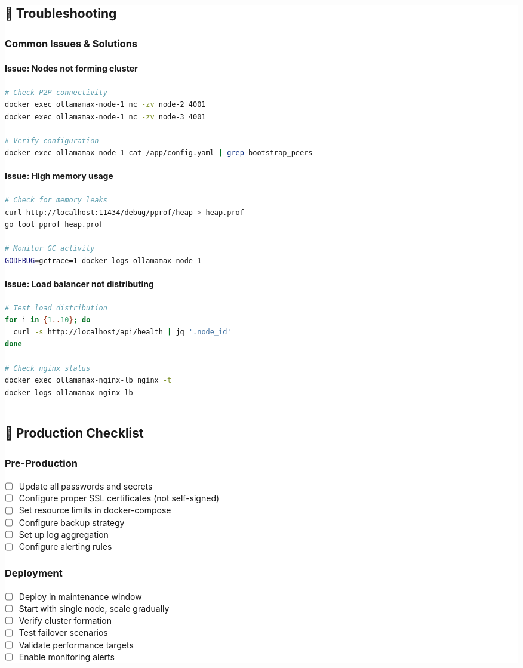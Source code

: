 
## 🔧 Troubleshooting

### Common Issues & Solutions

#### Issue: Nodes not forming cluster
```bash
# Check P2P connectivity
docker exec ollamamax-node-1 nc -zv node-2 4001
docker exec ollamamax-node-1 nc -zv node-3 4001

# Verify configuration
docker exec ollamamax-node-1 cat /app/config.yaml | grep bootstrap_peers
```

#### Issue: High memory usage
```bash
# Check for memory leaks
curl http://localhost:11434/debug/pprof/heap > heap.prof
go tool pprof heap.prof

# Monitor GC activity
GODEBUG=gctrace=1 docker logs ollamamax-node-1
```

#### Issue: Load balancer not distributing
```bash
# Test load distribution
for i in {1..10}; do 
  curl -s http://localhost/api/health | jq '.node_id'
done

# Check nginx status
docker exec ollamamax-nginx-lb nginx -t
docker logs ollamamax-nginx-lb
```

---

## 🚦 Production Checklist

### Pre-Production
- [ ] Update all passwords and secrets
- [ ] Configure proper SSL certificates (not self-signed)
- [ ] Set resource limits in docker-compose
- [ ] Configure backup strategy
- [ ] Set up log aggregation
- [ ] Configure alerting rules

### Deployment
- [ ] Deploy in maintenance window
- [ ] Start with single node, scale gradually
- [ ] Verify cluster formation
- [ ] Test failover scenarios
- [ ] Validate performance targets
- [ ] Enable monitoring alerts
